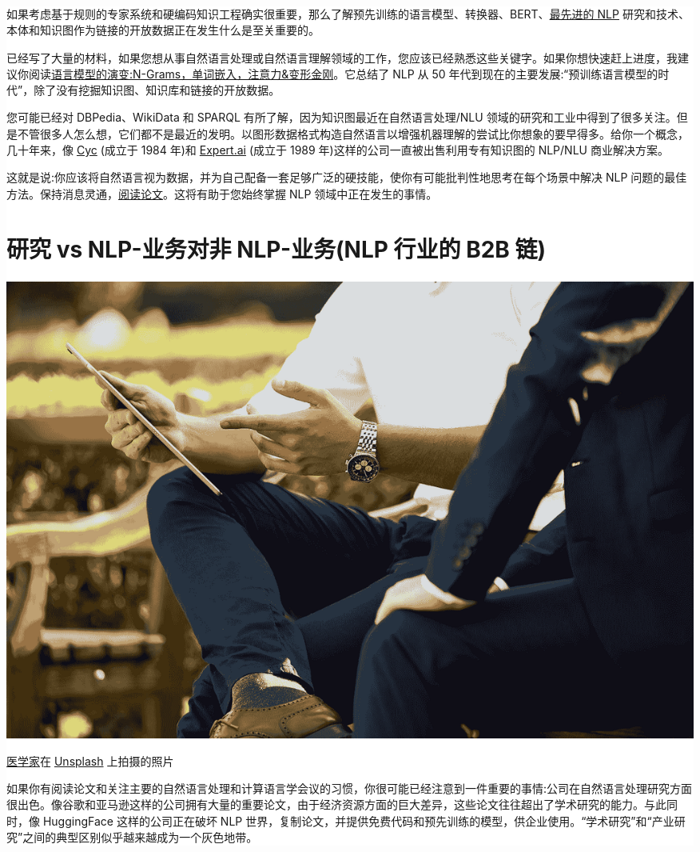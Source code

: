 如果考虑基于规则的专家系统和硬编码知识工程确实很重要，那么了解预先训练的语言模型、转换器、BERT、[最先进的 NLP](https://paperswithcode.com/area/natural-language-processing) 研究和技术、本体和知识图作为链接的开放数据正在发生什么是至关重要的。

已经写了大量的材料，如果您想从事自然语言处理或自然语言理解领域的工作，您应该已经熟悉这些关键字。如果你想快速赶上进度，我建议你阅读[语言模型的演变:N-Grams，单词嵌入，注意力&变形金刚](https://towardsdatascience.com/evolution-of-language-models-n-grams-word-embeddings-attention-transformers-a688151825d2)。它总结了 NLP 从 50 年代到现在的主要发展:“预训练语言模型的时代”，除了没有挖掘知识图、知识库和链接的开放数据。

您可能已经对 DBPedia、WikiData 和 SPARQL 有所了解，因为知识图最近在自然语言处理/NLU 领域的研究和工业中得到了很多关注。但是不管很多人怎么想，它们都不是最近的发明。以图形数据格式构造自然语言以增强机器理解的尝试比你想象的要早得多。给你一个概念，几十年来，像 [Cyc](https://en.wikipedia.org/wiki/Cyc) (成立于 1984 年)和 [Expert.ai](https://www.expert.ai/) (成立于 1989 年)这样的公司一直被出售利用专有知识图的 NLP/NLU 商业解决方案。

这就是说:你应该将自然语言视为数据，并为自己配备一套足够广泛的硬技能，使你有可能批判性地思考在每个场景中解决 NLP 问题的最佳方法。保持消息灵通，[阅读论文](https://towardsdatascience.com/tips-for-reading-and-writing-an-ml-research-paper-a505863055cf)。这将有助于您始终掌握 NLP 领域中正在发生的事情。

# **研究 vs NLP-业务对非 NLP-业务(NLP 行业的 B2B 链)**

![](img/1f77b18e60525bb3b7ec28194d6ccb6f.png)

[医学家](https://unsplash.com/@medienstuermer?utm_source=medium&utm_medium=referral)在 [Unsplash](https://unsplash.com?utm_source=medium&utm_medium=referral) 上拍摄的照片

如果你有阅读论文和关注主要的自然语言处理和计算语言学会议的习惯，你很可能已经注意到一件重要的事情:公司在自然语言处理研究方面很出色。像谷歌和亚马逊这样的公司拥有大量的重要论文，由于经济资源方面的巨大差异，这些论文往往超出了学术研究的能力。与此同时，像 HuggingFace 这样的公司正在破坏 NLP 世界，复制论文，并提供免费代码和预先训练的模型，供企业使用。“学术研究”和“产业研究”之间的典型区别似乎越来越成为一个灰色地带。
